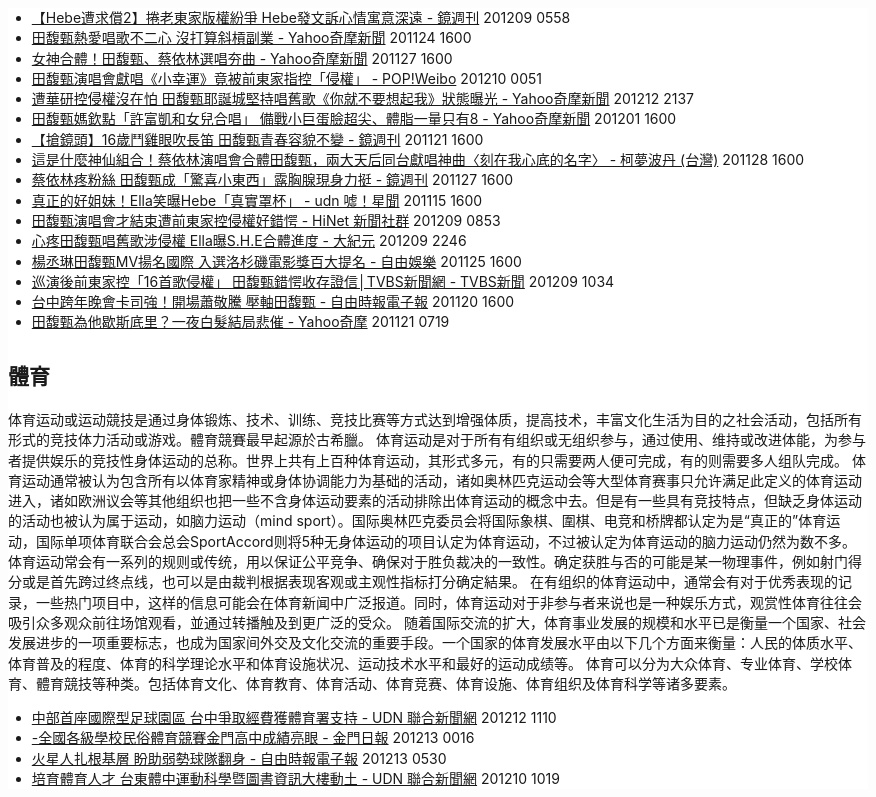 - [【Hebe遭求償2】捲老東家版權紛爭 Hebe發文訴心情寓意深遠 - 鏡週刊](https://www.mirrormedia.mg/story/20201208ent006/ "【Hebe遭求償2】捲老東家版權紛爭 Hebe發文訴心情寓意深遠 - 鏡週刊") 201209 0558
- [田馥甄熱愛唱歌不二心 沒打算斜槓副業 - Yahoo奇摩新聞](https://tw.news.yahoo.com/%E7%94%B0%E9%A6%A5%E7%94%84%E7%86%B1%E6%84%9B%E5%94%B1%E6%AD%8C%E4%B8%8D%E4%BA%8C%E5%BF%83-%E6%B2%92%E6%89%93%E7%AE%97%E6%96%9C%E6%A7%93%E5%89%AF%E6%A5%AD-040523056.html "田馥甄熱愛唱歌不二心 沒打算斜槓副業 - Yahoo奇摩新聞") 201124 1600
- [女神合體！田馥甄、蔡依林選唱夯曲 - Yahoo奇摩新聞](https://tw.news.yahoo.com/%E5%A5%B3%E7%A5%9E%E5%90%88%E9%AB%94-%E7%94%B0%E9%A6%A5%E7%94%84-%E8%94%A1%E4%BE%9D%E6%9E%97%E9%81%B8%E5%94%B1%E5%A4%AF%E6%9B%B2-140004076.html "女神合體！田馥甄、蔡依林選唱夯曲 - Yahoo奇摩新聞") 201127 1600
- [田馥甄演唱會獻唱《小幸運》竟被前東家指控「侵權」 - POP!Weibo](https://ipop.sina.com.tw/posts/513578 "田馥甄演唱會獻唱《小幸運》竟被前東家指控「侵權」 - POP!Weibo") 201210 0051
- [遭華研控侵權沒在怕 田馥甄耶誕城堅持唱舊歌《你就不要想起我》狀態曝光 - Yahoo奇摩新聞](https://tw.news.yahoo.com/%E9%81%AD%E8%8F%AF%E7%A0%94%E6%8E%A7%E4%BE%B5%E6%AC%8A%E6%B2%92%E5%9C%A8%E6%80%95%E7%94%B0%E9%A6%A5%E7%94%84%E8%80%B6%E8%AA%95%E5%9F%8E%E5%A0%85%E6%8C%81%E5%94%B1%E8%88%8A%E6%AD%8C%E4%BD%A0%E5%B0%B1%E4%B8%8D%E8%A6%81%E6%83%B3%E8%B5%B7%E6%88%91%E7%8B%80%E6%85%8B%E6%9B%9D%E5%85%89-133706600.html "遭華研控侵權沒在怕 田馥甄耶誕城堅持唱舊歌《你就不要想起我》狀態曝光 - Yahoo奇摩新聞") 201212 2137
- [田馥甄媽欽點「許富凱和女兒合唱」 備戰小巨蛋臉超尖、體脂一量只有8 - Yahoo奇摩新聞](https://tw.news.yahoo.com/%E7%94%B0%E9%A6%A5%E7%94%84%E5%AA%BD%E6%AC%BD%E9%BB%9E%E8%A8%B1%E5%AF%8C%E5%87%B1%E5%92%8C%E5%A5%B3%E5%85%92%E5%90%88%E5%94%B1-%E5%82%99%E6%88%B0%E5%B0%8F%E5%B7%A8%E8%9B%8B%E8%87%89%E8%B6%85%E5%B0%96%E9%AB%94%E8%84%82%E4%B8%80%E9%87%8F%E5%8F%AA%E6%9C%89-8-111538556.html "田馥甄媽欽點「許富凱和女兒合唱」 備戰小巨蛋臉超尖、體脂一量只有8 - Yahoo奇摩新聞") 201201 1600
- [【搶鏡頭】16歲鬥雞眼吹長笛 田馥甄青春容貌不變 - 鏡週刊](https://www.mirrormedia.mg/story/20201117ent020/ "【搶鏡頭】16歲鬥雞眼吹長笛 田馥甄青春容貌不變 - 鏡週刊") 201121 1600
- [這是什麼神仙組合！蔡依林演唱會合體田馥甄，兩大天后同台獻唱神曲〈刻在我心底的名字〉 - 柯夢波丹 (台灣)](https://www.cosmopolitan.com/tw/entertainment/celebrity-gossip/g34808804/jolin-hebe-concert/ "這是什麼神仙組合！蔡依林演唱會合體田馥甄，兩大天后同台獻唱神曲〈刻在我心底的名字〉 - 柯夢波丹 (台灣)") 201128 1600
- [蔡依林疼粉絲 田馥甄成「驚喜小東西」露胸腺現身力挺 - 鏡週刊](https://www.mirrormedia.mg/story/20201128ent001/ "蔡依林疼粉絲 田馥甄成「驚喜小東西」露胸腺現身力挺 - 鏡週刊") 201127 1600
- [真正的好姐妹！Ella笑曝Hebe「真實罩杯」 - udn 噓！星聞](https://stars.udn.com/star/story/10092/5017132 "真正的好姐妹！Ella笑曝Hebe「真實罩杯」 - udn 噓！星聞") 201115 1600
- [田馥甄演唱會才結束遭前東家控侵權好錯愕 - HiNet 新聞社群](https://times.hinet.net/topic/23147317 "田馥甄演唱會才結束遭前東家控侵權好錯愕 - HiNet 新聞社群") 201209 0853
- [心疼田馥甄唱舊歌涉侵權 Ella曝S.H.E合體進度 - 大紀元](https://www.epochtimes.com/b5/20/12/9/n12606775.htm "心疼田馥甄唱舊歌涉侵權 Ella曝S.H.E合體進度 - 大紀元") 201209 2246
- [楊丞琳田馥甄MV揚名國際 入選洛杉磯電影獎百大提名 - 自由娛樂](https://ent.ltn.com.tw/news/paper/1414752 "楊丞琳田馥甄MV揚名國際 入選洛杉磯電影獎百大提名 - 自由娛樂") 201125 1600
- [巡演後前東家控「16首歌侵權」 田馥甄錯愕收存證信│TVBS新聞網 - TVBS新聞](https://news.tvbs.com.tw/entertainment/1429621 "巡演後前東家控「16首歌侵權」 田馥甄錯愕收存證信│TVBS新聞網 - TVBS新聞") 201209 1034
- [台中跨年晚會卡司強！開場蕭敬騰 壓軸田馥甄 - 自由時報電子報](https://news.ltn.com.tw/news/life/breakingnews/3357618 "台中跨年晚會卡司強！開場蕭敬騰 壓軸田馥甄 - 自由時報電子報") 201120 1600
- [田馥甄為他歇斯底里？一夜白髮結局悲催 - Yahoo奇摩](https://tw.tv.yahoo.com/yahootv-%E4%BD%BC%E5%BF%83%E9%A3%9F%E5%A0%82-051306145.html "田馥甄為他歇斯底里？一夜白髮結局悲催 - Yahoo奇摩") 201121 0719

## 體育

体育运动或运动競技是通过身体锻炼、技术、训练、竞技比赛等方式达到增强体质，提高技术，丰富文化生活为目的之社会活动，包括所有形式的竞技体力活动或游戏。體育競賽最早起源於古希臘。
体育运动是对于所有有组织或无组织参与，通过使用、维持或改进体能，为参与者提供娱乐的竞技性身体运动的总称。世界上共有上百种体育运动，其形式多元，有的只需要两人便可完成，有的则需要多人组队完成。
体育运动通常被认为包含所有以体育家精神或身体协调能力为基础的活动，诸如奥林匹克运动会等大型体育赛事只允许满足此定义的体育运动进入，诸如欧洲议会等其他组织也把一些不含身体运动要素的活动排除出体育运动的概念中去。但是有一些具有竞技特点，但缺乏身体运动的活动也被认为属于运动，如脑力运动（mind sport）。国际奥林匹克委员会将国际象棋、圍棋、电竞和桥牌都认定为是“真正的”体育运动，国际单项体育联合会总会SportAccord则将5种无身体运动的项目认定为体育运动，不过被认定为体育运动的脑力运动仍然为数不多。体育运动常会有一系列的规则或传统，用以保证公平竞争、确保对于胜负裁决的一致性。确定获胜与否的可能是某一物理事件，例如射门得分或是首先跨过终点线，也可以是由裁判根据表现客观或主观性指标打分确定結果。
在有组织的体育运动中，通常会有对于优秀表现的记录，一些热门项目中，这样的信息可能会在体育新闻中广泛报道。同时，体育运动对于非参与者来说也是一种娱乐方式，观赏性体育往往会吸引众多观众前往场馆观看，並通过转播触及到更广泛的受众。
随着国际交流的扩大，体育事业发展的规模和水平已是衡量一个国家、社会发展进步的一项重要标志，也成为国家间外交及文化交流的重要手段。一个国家的体育发展水平由以下几个方面来衡量：人民的体质水平、体育普及的程度、体育的科学理论水平和体育设施状况、运动技术水平和最好的运动成绩等。
体育可以分为大众体育、专业体育、学校体育、體育競技等种类。包括体育文化、体育教育、体育活动、体育竞赛、体育设施、体育组织及体育科学等诸多要素。
- [中部首座國際型足球園區 台中爭取經費獲體育署支持 - UDN 聯合新聞網](https://udn.com/news/story/7325/5086732 "中部首座國際型足球園區 台中爭取經費獲體育署支持 - UDN 聯合新聞網") 201212 1110
- [-全國各級學校民俗體育競賽金門高中成績亮眼 - 金門日報](https://www.kmdn.gov.tw/1117/1271/1272/326592 "-全國各級學校民俗體育競賽金門高中成績亮眼 - 金門日報") 201213 0016
- [火星人扎根基層 盼助弱勢球隊翻身 - 自由時報電子報](https://sports.ltn.com.tw/news/paper/1418771 "火星人扎根基層 盼助弱勢球隊翻身 - 自由時報電子報") 201213 0530
- [培育體育人才 台東體中運動科學暨圖書資訊大樓動土 - UDN 聯合新聞網](https://udn.com/news/story/7328/5080899 "培育體育人才 台東體中運動科學暨圖書資訊大樓動土 - UDN 聯合新聞網") 201210 1019